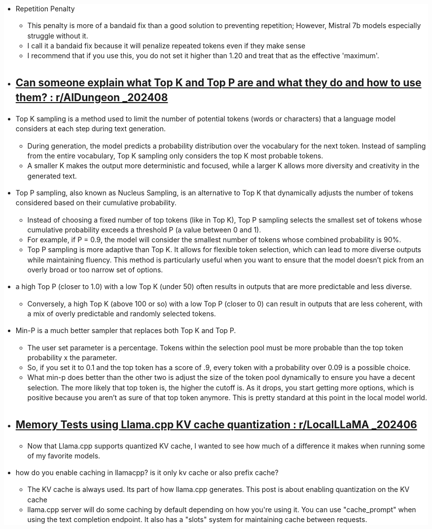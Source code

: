 - Repetition Penalty
  - This penalty is more of a bandaid fix than a good solution to preventing repetition; However, Mistral 7b models especially struggle without it.
  - I call it a bandaid fix because it will penalize repeated tokens even if they make sense 
  - I recommend that if you use this, you do not set it higher than 1.20 and treat that as the effective 'maximum'.

- ## [Can someone explain what Top K and Top P are and what they do and how to use them? : r/AIDungeon _202408](https://www.reddit.com/r/AIDungeon/comments/1eppgyq/can_someone_explain_what_top_k_and_top_p_are_and/)
- Top K sampling is a method used to limit the number of potential tokens (words or characters) that a language model considers at each step during text generation.
  - During generation, the model predicts a probability distribution over the vocabulary for the next token. Instead of sampling from the entire vocabulary, Top K sampling only considers the top K most probable tokens.
  - A smaller K makes the output more deterministic and focused, while a larger K allows more diversity and creativity in the generated text.
- Top P sampling, also known as Nucleus Sampling, is an alternative to Top K that dynamically adjusts the number of tokens considered based on their cumulative probability.
  - Instead of choosing a fixed number of top tokens (like in Top K), Top P sampling selects the smallest set of tokens whose cumulative probability exceeds a threshold P (a value between 0 and 1). 
  - For example, if P = 0.9, the model will consider the smallest number of tokens whose combined probability is 90%.
  - Top P sampling is more adaptive than Top K. It allows for flexible token selection, which can lead to more diverse outputs while maintaining fluency. This method is particularly useful when you want to ensure that the model doesn’t pick from an overly broad or too narrow set of options.
- a high Top P (closer to 1.0) with a low Top K (under 50) often results in outputs that are more predictable and less diverse. 
  - Conversely, a high Top K (above 100 or so) with a low Top P (closer to 0) can result in outputs that are less coherent, with a mix of overly predictable and randomly selected tokens.

- Min-P is a much better sampler that replaces both Top K and Top P. 
  - The user set parameter is a percentage. Tokens within the selection pool must be more probable than the top token probability x the parameter. 
  - So, if you set it to 0.1 and the top token has a score of .9, every token with a probability over 0.09 is a possible choice. 
  - What min-p does better than the other two is adjust the size of the token pool dynamically to ensure you have a decent selection. The more likely that top token is, the higher the cutoff is. As it drops, you start getting more options, which is positive because you aren’t as sure of that top token anymore. This is pretty standard at this point in the local model world.

- ## [Memory Tests using Llama.cpp KV cache quantization : r/LocalLLaMA _202406](https://www.reddit.com/r/LocalLLaMA/comments/1dalkm8/memory_tests_using_llamacpp_kv_cache_quantization/)
  - Now that Llama.cpp supports quantized KV cache, I wanted to see how much of a difference it makes when running some of my favorite models. 

- how do you enable caching in llamacpp? is it only kv cache or also prefix cache?
  - The KV cache is always used. Its part of how llama.cpp generates. This post is about enabling quantization on the KV cache
  - llama.cpp server will do some caching by default depending on how you're using it. You can use "cache_prompt" when using the text completion endpoint. It also has a "slots" system for maintaining cache between requests.
